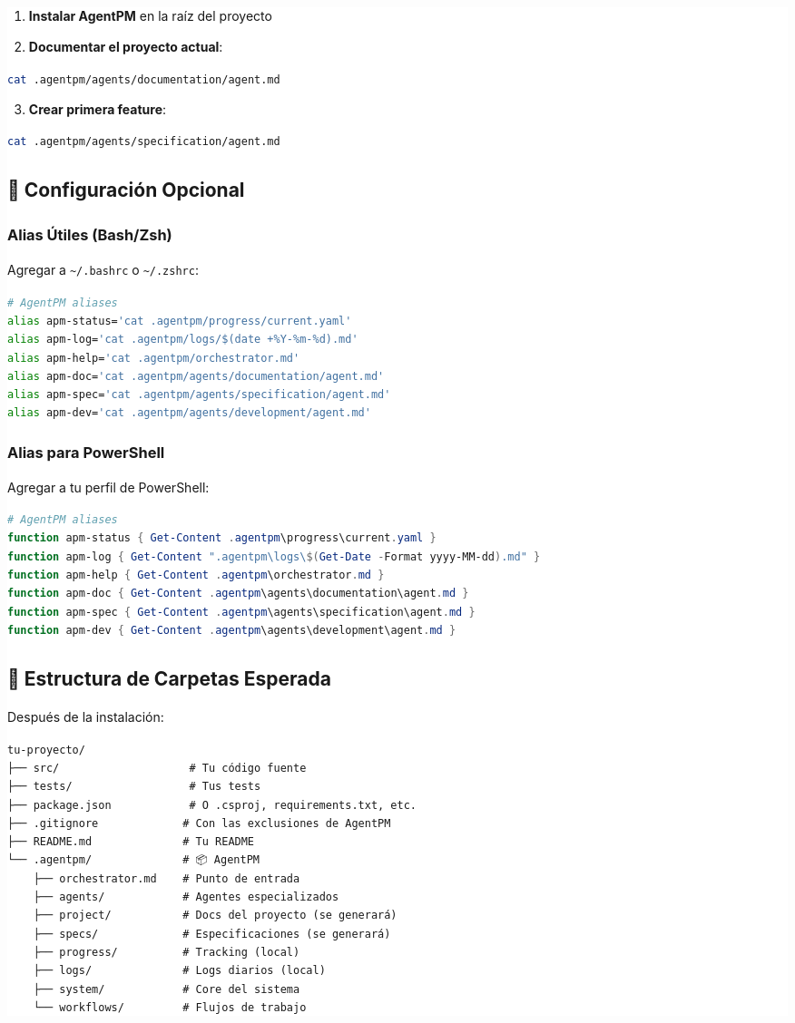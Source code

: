 1. **Instalar AgentPM** en la raíz del proyecto

2. **Documentar el proyecto actual**:
```bash
cat .agentpm/agents/documentation/agent.md
```

3. **Crear primera feature**:
```bash
cat .agentpm/agents/specification/agent.md
```

## 🔧 Configuración Opcional

### Alias Útiles (Bash/Zsh)

Agregar a `~/.bashrc` o `~/.zshrc`:

```bash
# AgentPM aliases
alias apm-status='cat .agentpm/progress/current.yaml'
alias apm-log='cat .agentpm/logs/$(date +%Y-%m-%d).md'
alias apm-help='cat .agentpm/orchestrator.md'
alias apm-doc='cat .agentpm/agents/documentation/agent.md'
alias apm-spec='cat .agentpm/agents/specification/agent.md'
alias apm-dev='cat .agentpm/agents/development/agent.md'
```

### Alias para PowerShell

Agregar a tu perfil de PowerShell:

```powershell
# AgentPM aliases
function apm-status { Get-Content .agentpm\progress\current.yaml }
function apm-log { Get-Content ".agentpm\logs\$(Get-Date -Format yyyy-MM-dd).md" }
function apm-help { Get-Content .agentpm\orchestrator.md }
function apm-doc { Get-Content .agentpm\agents\documentation\agent.md }
function apm-spec { Get-Content .agentpm\agents\specification\agent.md }
function apm-dev { Get-Content .agentpm\agents\development\agent.md }
```

## 📂 Estructura de Carpetas Esperada

Después de la instalación:

```
tu-proyecto/
├── src/                    # Tu código fuente
├── tests/                  # Tus tests
├── package.json            # O .csproj, requirements.txt, etc.
├── .gitignore             # Con las exclusiones de AgentPM
├── README.md              # Tu README
└── .agentpm/              # 📦 AgentPM
    ├── orchestrator.md    # Punto de entrada
    ├── agents/            # Agentes especializados
    ├── project/           # Docs del proyecto (se generará)
    ├── specs/             # Especificaciones (se generará)
    ├── progress/          # Tracking (local)
    ├── logs/              # Logs diarios (local)
    ├── system/            # Core del sistema
    └── workflows/         # Flujos de trabajo
```
